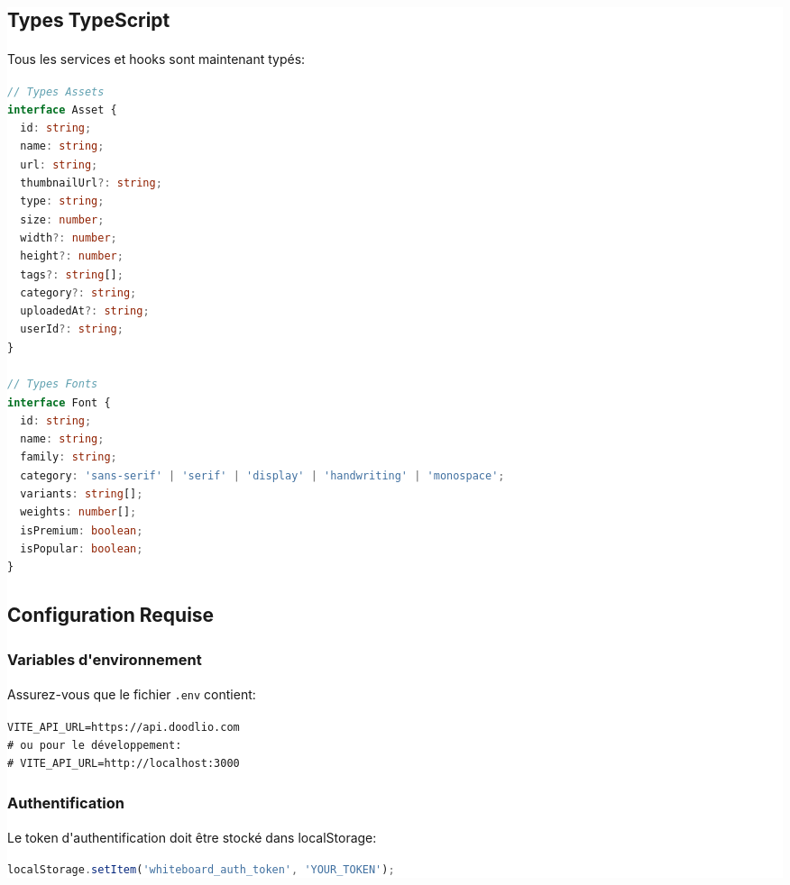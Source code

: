 ## Types TypeScript

Tous les services et hooks sont maintenant typés:

```typescript
// Types Assets
interface Asset {
  id: string;
  name: string;
  url: string;
  thumbnailUrl?: string;
  type: string;
  size: number;
  width?: number;
  height?: number;
  tags?: string[];
  category?: string;
  uploadedAt?: string;
  userId?: string;
}

// Types Fonts
interface Font {
  id: string;
  name: string;
  family: string;
  category: 'sans-serif' | 'serif' | 'display' | 'handwriting' | 'monospace';
  variants: string[];
  weights: number[];
  isPremium: boolean;
  isPopular: boolean;
}
```

## Configuration Requise

### Variables d'environnement

Assurez-vous que le fichier `.env` contient:

```env
VITE_API_URL=https://api.doodlio.com
# ou pour le développement:
# VITE_API_URL=http://localhost:3000
```

### Authentification

Le token d'authentification doit être stocké dans localStorage:

```javascript
localStorage.setItem('whiteboard_auth_token', 'YOUR_TOKEN');
```
